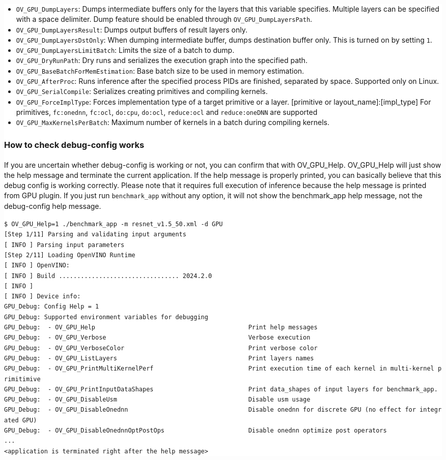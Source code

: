* `OV_GPU_DumpLayers`: Dumps intermediate buffers only for the layers that this variable specifies. Multiple layers can be specified with a space delimiter. Dump feature should be enabled through `OV_GPU_DumpLayersPath`.
* `OV_GPU_DumpLayersResult`: Dumps output buffers of result layers only.
* `OV_GPU_DumpLayersDstOnly`: When dumping intermediate buffer, dumps destination buffer only. This is turned on by setting `1`.
* `OV_GPU_DumpLayersLimitBatch`:        Limits the size of a batch to dump.
* `OV_GPU_DryRunPath`:                  Dry runs and serializes the execution graph into the specified path.
* `OV_GPU_BaseBatchForMemEstimation`:   Base batch size to be used in memory estimation.
* `OV_GPU_AfterProc`:                   Runs inference after the specified process PIDs are finished, separated by space. Supported only on Linux.
* `OV_GPU_SerialCompile`:               Serializes creating primitives and compiling kernels.
* `OV_GPU_ForceImplType`:               Forces implementation type of a target primitive or a layer. [primitive or layout_name]:[impl_type] For primitives, `fc:onednn`, `fc:ocl`, `do:cpu`, `do:ocl`, `reduce:ocl` and `reduce:oneDNN` are supported
* `OV_GPU_MaxKernelsPerBatch`:          Maximum number of kernels in a batch during compiling kernels.

### How to check debug-config works
If you are uncertain whether debug-config is working or not, you can confirm that with OV_GPU_Help. OV_GPU_Help will just show the help message and terminate the current application. If the help message is properly printed, you can basically believe that this debug config is working correctly. Please note that it requires full execution of inference because the help message is printed from GPU plugin. If you just run `benchmark_app` without any option, it will not show the benchmark_app help message, not the debug-config help message.

```
$ OV_GPU_Help=1 ./benchmark_app -m resnet_v1.5_50.xml -d GPU
[Step 1/11] Parsing and validating input arguments
[ INFO ] Parsing input parameters
[Step 2/11] Loading OpenVINO Runtime
[ INFO ] OpenVINO:
[ INFO ] Build ................................. 2024.2.0
[ INFO ]
[ INFO ] Device info:
GPU_Debug: Config Help = 1
GPU_Debug: Supported environment variables for debugging
GPU_Debug:  - OV_GPU_Help                                          Print help messages
GPU_Debug:  - OV_GPU_Verbose                                       Verbose execution
GPU_Debug:  - OV_GPU_VerboseColor                                  Print verbose color
GPU_Debug:  - OV_GPU_ListLayers                                    Print layers names
GPU_Debug:  - OV_GPU_PrintMultiKernelPerf                          Print execution time of each kernel in multi-kernel primitimive
GPU_Debug:  - OV_GPU_PrintInputDataShapes                          Print data_shapes of input layers for benchmark_app.
GPU_Debug:  - OV_GPU_DisableUsm                                    Disable usm usage
GPU_Debug:  - OV_GPU_DisableOnednn                                 Disable onednn for discrete GPU (no effect for integrated GPU)
GPU_Debug:  - OV_GPU_DisableOnednnOptPostOps                       Disable onednn optimize post operators
...
<application is terminated right after the help message>
```

